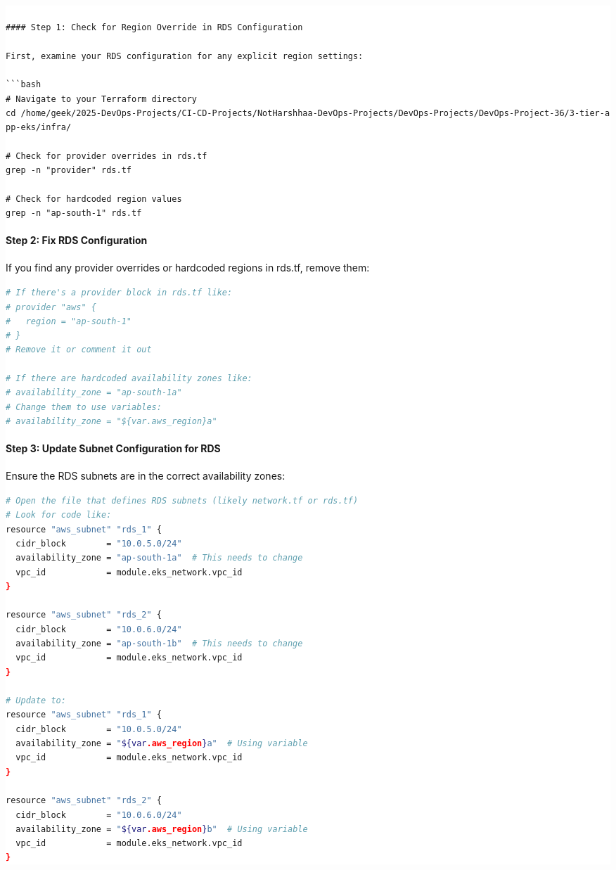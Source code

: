 ```

#### Step 1: Check for Region Override in RDS Configuration

First, examine your RDS configuration for any explicit region settings:

```bash
# Navigate to your Terraform directory
cd /home/geek/2025-DevOps-Projects/CI-CD-Projects/NotHarshhaa-DevOps-Projects/DevOps-Projects/DevOps-Project-36/3-tier-app-eks/infra/

# Check for provider overrides in rds.tf
grep -n "provider" rds.tf

# Check for hardcoded region values
grep -n "ap-south-1" rds.tf
```

#### Step 2: Fix RDS Configuration

If you find any provider overrides or hardcoded regions in rds.tf, remove them:

```bash
# If there's a provider block in rds.tf like:
# provider "aws" {
#   region = "ap-south-1"
# }
# Remove it or comment it out

# If there are hardcoded availability zones like:
# availability_zone = "ap-south-1a"
# Change them to use variables:
# availability_zone = "${var.aws_region}a"
```

#### Step 3: Update Subnet Configuration for RDS

Ensure the RDS subnets are in the correct availability zones:

```bash
# Open the file that defines RDS subnets (likely network.tf or rds.tf)
# Look for code like:
resource "aws_subnet" "rds_1" {
  cidr_block        = "10.0.5.0/24"
  availability_zone = "ap-south-1a"  # This needs to change
  vpc_id            = module.eks_network.vpc_id
}

resource "aws_subnet" "rds_2" {
  cidr_block        = "10.0.6.0/24"
  availability_zone = "ap-south-1b"  # This needs to change
  vpc_id            = module.eks_network.vpc_id
}

# Update to:
resource "aws_subnet" "rds_1" {
  cidr_block        = "10.0.5.0/24"
  availability_zone = "${var.aws_region}a"  # Using variable
  vpc_id            = module.eks_network.vpc_id
}

resource "aws_subnet" "rds_2" {
  cidr_block        = "10.0.6.0/24"
  availability_zone = "${var.aws_region}b"  # Using variable
  vpc_id            = module.eks_network.vpc_id
}
```
